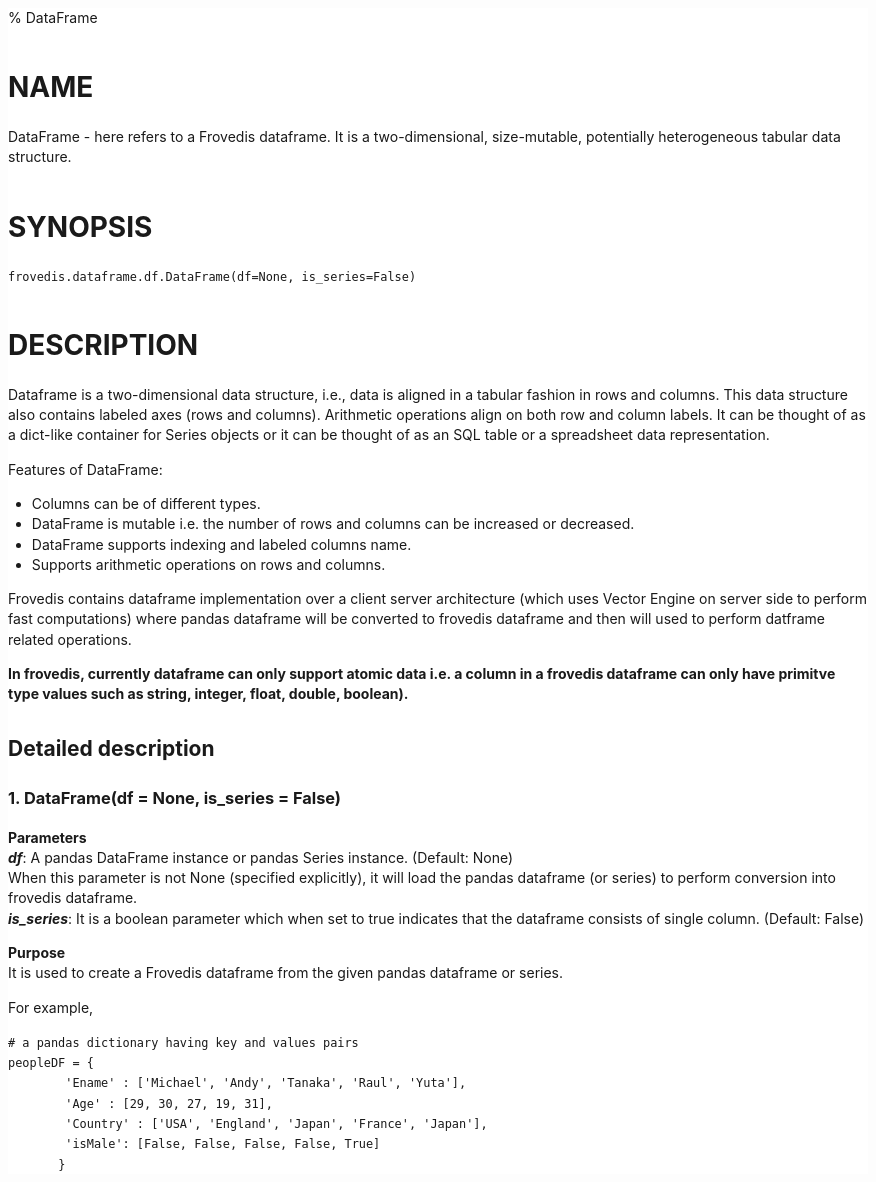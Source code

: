 % DataFrame  
  
# NAME
  
DataFrame - here refers to a Frovedis dataframe. It is a two-dimensional, size-mutable, potentially heterogeneous tabular data structure.  
  
# SYNOPSIS  

    frovedis.dataframe.df.DataFrame(df=None, is_series=False)  
  
# DESCRIPTION  
  
Dataframe is a two-dimensional data structure, i.e., data is aligned in a tabular fashion in rows and columns. This data structure also contains labeled axes (rows and columns). Arithmetic operations align on both row and column labels. It can be thought of as a dict-like container for Series objects or it can be thought of as an SQL table or a spreadsheet data representation.  
  
Features of DataFrame:  
- Columns can be of different types.  
- DataFrame is mutable i.e. the number of rows and columns can be increased or decreased.  
- DataFrame supports indexing and labeled columns name.  
- Supports arithmetic operations on rows and columns.  

Frovedis contains dataframe implementation over a client server architecture (which uses Vector Engine on server side to perform fast computations) where pandas dataframe will be converted to frovedis dataframe and then will used to perform datframe related operations.  

**In frovedis, currently dataframe can only support atomic data i.e. a column in a frovedis dataframe can only have primitve type values such as string, integer, float, double, boolean).**  


## Detailed description
  
### 1. DataFrame(df = None, is_series = False)

__Parameters__  
**_df_**: A pandas DataFrame instance or pandas Series instance. (Default: None)  
When this parameter is not None (specified explicitly), it will load the pandas dataframe (or series) to perform conversion into frovedis dataframe.  
**_is\_series_**: It is a boolean parameter which when set to true indicates that the dataframe consists of 
single column. (Default: False)  

__Purpose__  
It is used to create a Frovedis dataframe from the given pandas dataframe or series.  
    
For example,  

    # a pandas dictionary having key and values pairs
    peopleDF = {
            'Ename' : ['Michael', 'Andy', 'Tanaka', 'Raul', 'Yuta'], 
            'Age' : [29, 30, 27, 19, 31],
            'Country' : ['USA', 'England', 'Japan', 'France', 'Japan'],
            'isMale': [False, False, False, False, True]
           }
